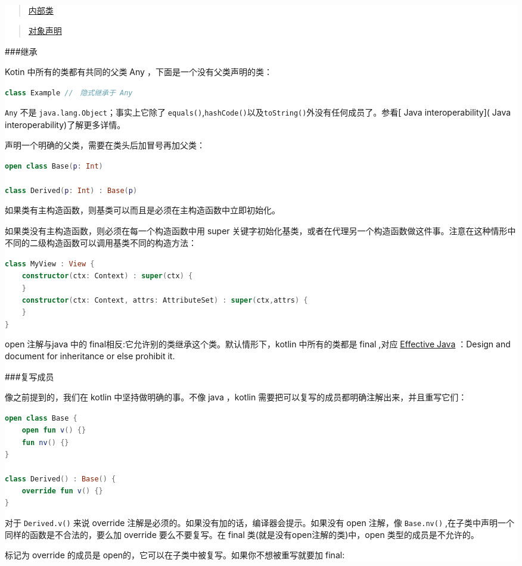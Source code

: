 >[内部类](ClassesAndObjects/NestedClasses.md) 

>[对象声明](ClassesAndObjects/ObjectExpressicAndDeclarations.md) 

###继承

Kotin 中所有的类都有共同的父类 Any ，下面是一个没有父类声明的类：

```kotlin
class Example //　隐式继承于 Any
```

`Any` 不是 `java.lang.Object`；事实上它除了 `equals()`,`hashCode()`以及`toString()`外没有任何成员了。参看[ Java interoperability]( Java interoperability)了解更多详情。

声明一个明确的父类，需要在类头后加冒号再加父类：

```kotlin
open class Base(p: Int)

class Derived(p: Int) : Base(p)
```

如果类有主构造函数，则基类可以而且是必须在主构造函数中立即初始化。

如果类没有主构造函数，则必须在每一个构造函数中用 super 关键字初始化基类，或者在代理另一个构造函数做这件事。注意在这种情形中不同的二级构造函数可以调用基类不同的构造方法：

```kotlin
class MyView : View {
	constructor(ctx: Context) : super(ctx) {
	}
	constructor(ctx: Context, attrs: AttributeSet) : super(ctx,attrs) {
	}
}
```

open 注解与java 中的 final相反:它允许别的类继承这个类。默认情形下，kotlin 中所有的类都是 final ,对应 [Effective Java](http://www.oracle.com/technetwork/java/effectivejava-136174.html) ：Design and document for inheritance or else prohibit it.

###复写成员

像之前提到的，我们在 kotlin 中坚持做明确的事。不像 java ，kotlin 需要把可以复写的成员都明确注解出来，并且重写它们：

```kotlin
open class Base {
	open fun v() {}
	fun nv() {}
}

class Derived() : Base() {
	override fun v() {}
}
```

对于 `Derived.v()` 来说 override 注解是必须的。如果没有加的话，编译器会提示。如果没有 open 注解，像 `Base.nv()` ,在子类中声明一个同样的函数是不合法的，要么加 override 要么不要复写。在 final 类(就是没有open注解的类)中，open 类型的成员是不允许的。

标记为 override 的成员是 open的，它可以在子类中被复写。如果你不想被重写就要加 final:
